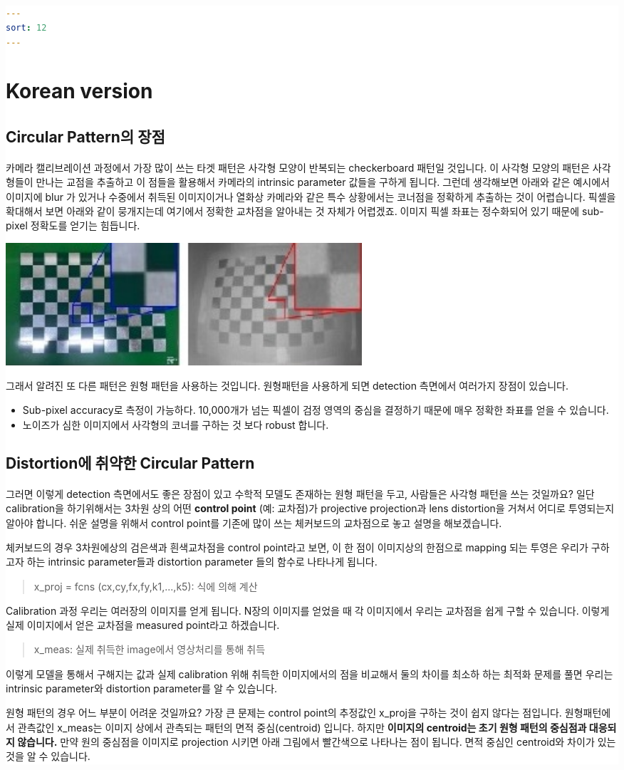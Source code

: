 ```yaml
---
sort: 12
---
```



# Korean version

## Circular Pattern의 장점

카메라 캘리브레이션 과정에서 가장 많이 쓰는 타겟 패턴은 사각형 모양이 반복되는 checkerboard 패턴일 것입니다. 이 사각형 모양의 패턴은 사각형들이 만나는 교점을 추출하고 이 점들을 활용해서 카메라의 intrinsic parameter 값들을 구하게 됩니다. 그런데 생각해보면 아래와 같은 예시에서 이미지에 blur 가 있거나 수중에서 취득된 이미지이거나 열화상 카메라와 같은 특수 상황에서는 코너점을 정확하게 추출하는 것이 어렵습니다. 픽셀을 확대해서 보면 아래와 같이 뭉개지는데 여기에서 정확한 교차점을 알아내는 것 자체가 어렵겠죠. 이미지 픽셀 좌표는 정수화되어 있기 때문에 sub-pixel 정확도를 얻기는 힘듭니다.

<img src="./figs/thermal_sqr.jpg" width="500">

그래서 알려진 또 다른 패턴은 원형 패턴을 사용하는 것입니다. 원형패턴을 사용하게 되면 detection 측면에서 여러가지 장점이 있습니다.

* Sub-pixel accuracy로 측정이 가능하다. 10,000개가 넘는 픽셀이 검정 영역의 중심을 결정하기 때문에 매우 정확한 좌표를 얻을 수 있습니다.
* 노이즈가 심한 이미지에서 사각형의 코너를 구하는 것 보다 robust 합니다.


## Distortion에 취약한 Circular Pattern

그러면 이렇게 detection 측면에서도 좋은 장점이 있고 수학적 모델도 존재하는 원형 패턴을 두고, 사람들은 사각형 패턴을 쓰는 것일까요? 일단 calibration을 하기위해서는 3차원 상의 어떤 **control point** (예: 교차점)가 projective projection과 lens distortion을 거쳐서 어디로 투영되는지 알아야 합니다. 쉬운 설명을 위해서 control point를 기존에 많이 쓰는 체커보드의 교차점으로 놓고 설명을 해보겠습니다.

체커보드의 경우 3차원에상의 검은색과 흰색교차점을 control point라고 보면, 이 한 점이 이미지상의 한점으로 mapping 되는 투영은 우리가 구하고자 하는 intrinsic parameter들과 distortion parameter 들의 함수로 나타나게 됩니다.

> x_proj = fcns (cx,cy,fx,fy,k1,...,k5): 식에 의해 계산

Calibration 과정 우리는 여러장의 이미지를 얻게 됩니다. N장의 이미지를 얻었을 때 각 이미지에서 우리는 교차점을 쉽게 구할 수 있습니다. 이렇게 실제 이미지에서 얻은 교차점을 measured point라고 하겠습니다.

> x_meas: 실제 취득한 image에서 영상처리를 통해 취득

이렇게 모델을 통해서 구해지는 값과 실제 calibration 위해 취득한 이미지에서의 점을 비교해서 둘의 차이를 최소하 하는 최적화 문제를 풀면 우리는 intrinsic parameter와 distortion parameter를 알 수 있습니다.

원형 패턴의 경우 어느 부분이 어려운 것일까요? 가장 큰 문제는 control point의 추정값인 x_proj을 구하는 것이 쉽지 않다는 점입니다. 원형패턴에서 관측값인 x_meas는 이미지 상에서 관측되는 패턴의 면적 중심(centroid) 입니다. 하지만 **이미지의 centroid는 초기 원형 패턴의 중심점과 대응되지 않습니다.** 만약 원의 중심점을 이미지로 projection 시키면 아래 그림에서 빨간색으로 나타나는 점이 됩니다. 면적 중심인 centroid와 차이가 있는것을 알 수 있습니다.
